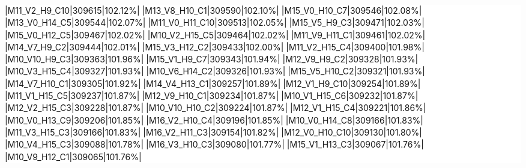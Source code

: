 |M11_V2_H9_C10|309615|102.12%|
|M13_V8_H10_C1|309590|102.10%|
|M15_V0_H10_C7|309546|102.08%|
|M13_V0_H14_C5|309544|102.07%|
|M11_V0_H11_C10|309513|102.05%|
|M15_V5_H9_C3|309471|102.03%|
|M15_V0_H12_C5|309467|102.02%|
|M10_V2_H15_C5|309464|102.02%|
|M11_V9_H11_C1|309461|102.02%|
|M14_V7_H9_C2|309444|102.01%|
|M15_V3_H12_C2|309433|102.00%|
|M11_V2_H15_C4|309400|101.98%|
|M10_V10_H9_C3|309363|101.96%|
|M15_V1_H9_C7|309343|101.94%|
|M12_V9_H9_C2|309328|101.93%|
|M10_V3_H15_C4|309327|101.93%|
|M10_V6_H14_C2|309326|101.93%|
|M15_V5_H10_C2|309321|101.93%|
|M14_V7_H10_C1|309305|101.92%|
|M14_V4_H13_C1|309257|101.89%|
|M12_V1_H9_C10|309254|101.89%|
|M11_V1_H15_C5|309237|101.87%|
|M12_V9_H10_C1|309234|101.87%|
|M10_V1_H15_C6|309232|101.87%|
|M12_V2_H15_C3|309228|101.87%|
|M10_V10_H10_C2|309224|101.87%|
|M12_V1_H15_C4|309221|101.86%|
|M10_V0_H13_C9|309206|101.85%|
|M16_V2_H10_C4|309196|101.85%|
|M10_V0_H14_C8|309166|101.83%|
|M11_V3_H15_C3|309166|101.83%|
|M16_V2_H11_C3|309154|101.82%|
|M12_V0_H10_C10|309130|101.80%|
|M10_V4_H15_C3|309088|101.78%|
|M16_V3_H10_C3|309080|101.77%|
|M15_V1_H13_C3|309067|101.76%|
|M10_V9_H12_C1|309065|101.76%|